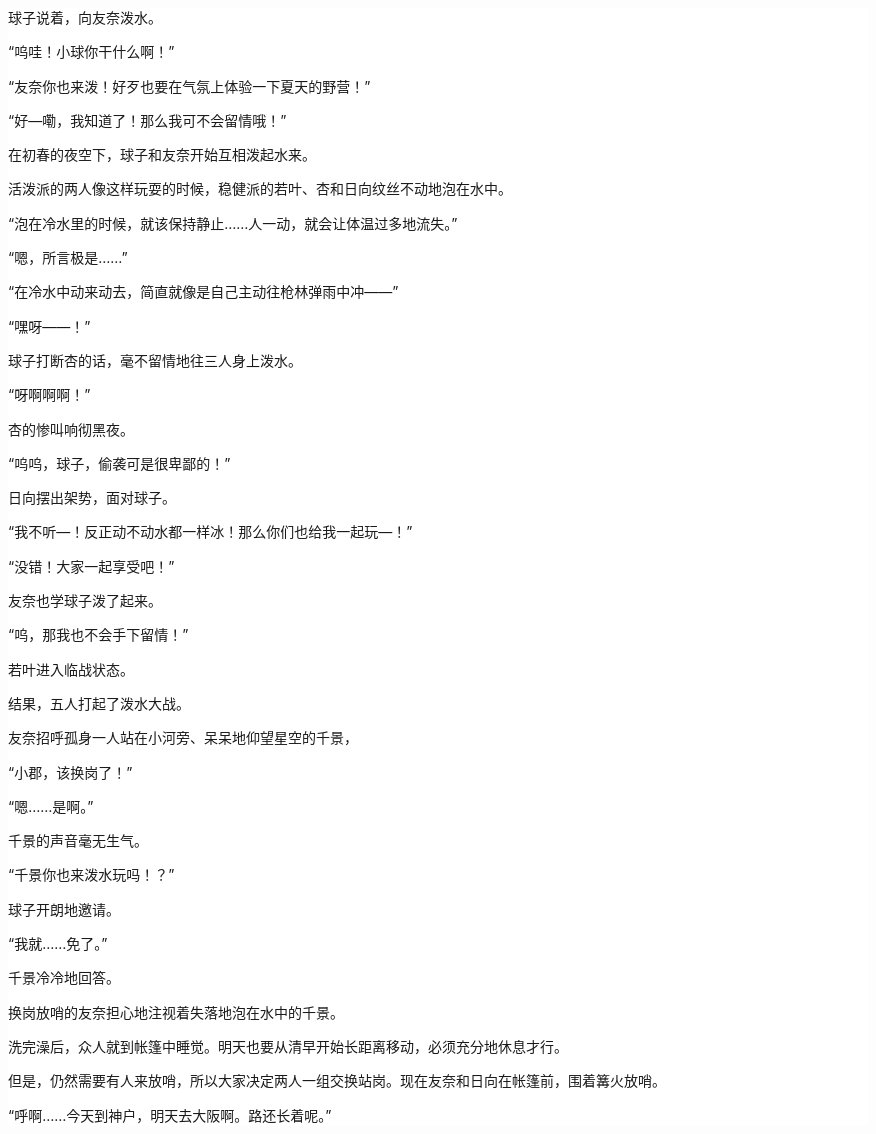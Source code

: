 球子说着，向友奈泼水。

“呜哇！小球你干什么啊！”

“友奈你也来泼！好歹也要在气氛上体验一下夏天的野营！”

“好—嘞，我知道了！那么我可不会留情哦！”

在初春的夜空下，球子和友奈开始互相泼起水来。

活泼派的两人像这样玩耍的时候，稳健派的若叶、杏和日向纹丝不动地泡在水中。

“泡在冷水里的时候，就该保持静止……人一动，就会让体温过多地流失。”

“嗯，所言极是……”

“在冷水中动来动去，简直就像是自己主动往枪林弹雨中冲——”

“嘿呀——！”

球子打断杏的话，毫不留情地往三人身上泼水。

“呀啊啊啊！”

杏的惨叫响彻黑夜。

“呜呜，球子，偷袭可是很卑鄙的！”

日向摆出架势，面对球子。

“我不听—！反正动不动水都一样冰！那么你们也给我一起玩—！”

“没错！大家一起享受吧！”

友奈也学球子泼了起来。

“呜，那我也不会手下留情！”

若叶进入临战状态。

结果，五人打起了泼水大战。

友奈招呼孤身一人站在小河旁、呆呆地仰望星空的千景，

“小郡，该换岗了！”

“嗯……是啊。”

千景的声音毫无生气。

“千景你也来泼水玩吗！？”

球子开朗地邀请。

“我就……免了。”

千景冷冷地回答。

换岗放哨的友奈担心地注视着失落地泡在水中的千景。

洗完澡后，众人就到帐篷中睡觉。明天也要从清早开始长距离移动，必须充分地休息才行。

但是，仍然需要有人来放哨，所以大家决定两人一组交换站岗。现在友奈和日向在帐篷前，围着篝火放哨。

“呼啊……今天到神户，明天去大阪啊。路还长着呢。”
